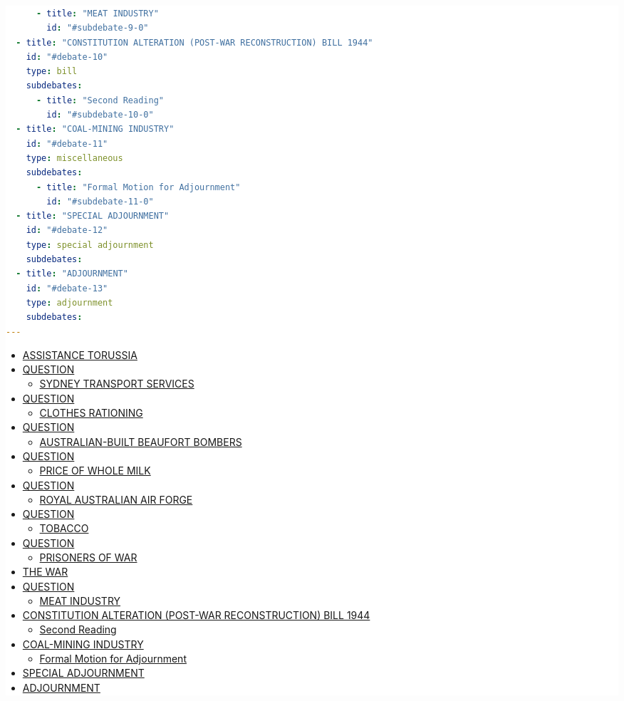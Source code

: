 ```yaml
      - title: "MEAT INDUSTRY"
        id: "#subdebate-9-0"
  - title: "CONSTITUTION ALTERATION (POST-WAR RECONSTRUCTION) BILL 1944"
    id: "#debate-10"
    type: bill
    subdebates:
      - title: "Second Reading"
        id: "#subdebate-10-0"
  - title: "COAL-MINING INDUSTRY"
    id: "#debate-11"
    type: miscellaneous
    subdebates:
      - title: "Formal Motion for Adjournment"
        id: "#subdebate-11-0"
  - title: "SPECIAL ADJOURNMENT"
    id: "#debate-12"
    type: special adjournment
    subdebates:
  - title: "ADJOURNMENT"
    id: "#debate-13"
    type: adjournment
    subdebates:
---
```


* [ASSISTANCE TORUSSIA](#debate-0)
* [QUESTION](#debate-1)
    * [SYDNEY TRANSPORT SERVICES](#subdebate-1-0)
* [QUESTION](#debate-2)
    * [CLOTHES RATIONING](#subdebate-2-0)
* [QUESTION](#debate-3)
    * [AUSTRALIAN-BUILT BEAUFORT BOMBERS](#subdebate-3-0)
* [QUESTION](#debate-4)
    * [PRICE OF WHOLE MILK](#subdebate-4-0)
* [QUESTION](#debate-5)
    * [ROYAL AUSTRALIAN AIR FORGE](#subdebate-5-0)
* [QUESTION](#debate-6)
    * [TOBACCO](#subdebate-6-0)
* [QUESTION](#debate-7)
    * [PRISONERS OF WAR](#subdebate-7-0)
* [THE WAR](#debate-8)
* [QUESTION](#debate-9)
    * [MEAT INDUSTRY](#subdebate-9-0)
* [CONSTITUTION ALTERATION (POST-WAR RECONSTRUCTION) BILL 1944](#debate-10)
    * [Second Reading](#subdebate-10-0)
* [COAL-MINING INDUSTRY](#debate-11)
    * [Formal Motion for Adjournment](#subdebate-11-0)
* [SPECIAL ADJOURNMENT](#debate-12)
* [ADJOURNMENT](#debate-13)

